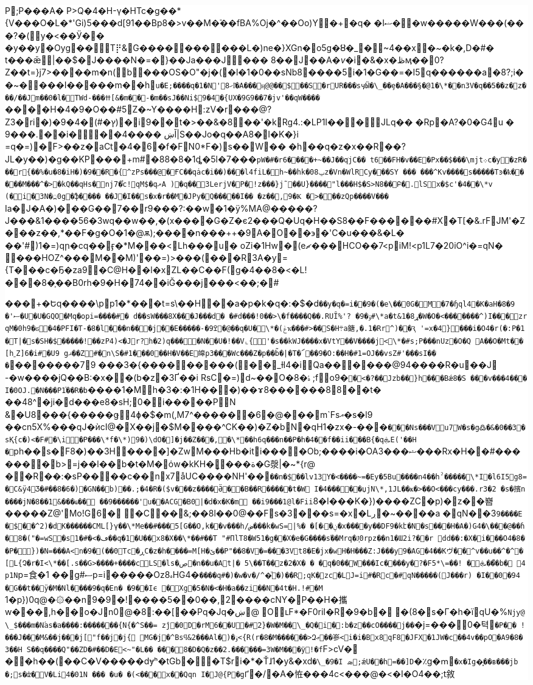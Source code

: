  P;P���A� P>Q�4� H-ү�HTc�g��\*{V���O�L�\*'Gi)5���d[91��Bp8�>v��M�֕��fBA%Oj�^��Oo)Y�+�q� �Iޟ��w�����W���(��
�?�(y�<��Ӱ�� �y��y�Ѹg��T⡟&G����������L�)ne�}XGn�o5g�Ȣ�\_�~4� �x�~�k�,D�#� t�ּ��ǣ|��$�J����N�=�}��Ja���J���
8��J��A�$v�$i�&�x�ڟӎ��0?Z ��t=}j7>����m�n(b���OS�O"�j�(�l�1�0��sNb8����5i�1�G��=�I5q������a�8?;i��~����I�����m��h`u�E;����q�1�N'ހ8l҆�A���ӊ@@��$��S�rUR ���sӌӸ�\_�� ȩ�A���§�@1�\*��n3V�q��5��z�z�� �/��Jm��0� l�TWd-���ߚ[&�m��-�m��sJ��Ni$9�4�{UX�9G9��7�jv' ��qW����`����H�4�9�O��#5Z�~Y����H:zV�r���@?Z3�ri�)�9�4�(#�ץ)�i9��t�>��&�8��'�kRg4.:�LP1I���JLq��
� Rp�A?�0�G4u � 9��� .��i���4���� ښǏ|S��Jo �q��A8�I�K�}i =q�=)�F>��z�aCt�4�6�f�FN0\*F�) s��W�� �h��q�z�x��R��?JL�y��)�g��KP���+m#�88�8�1ȡ�5l�7���`pW�#�r6����+~��J��qֹjC�� t6��FH�v��E�Px��$���\mjt܀c�y֐�zR���r{��%�u�8�iH�)�9��R�{^zPs���@�ҒC��qȧc�i��)���l4fiL�h~��hk�08ݐz�Vn�WlRCy���SY
���
���^Kv����s�����Tͽ�ҟ�����M���^�>�kQ��qHs�⟎nj7�֯c!qM$�qޜA
)�q��3Le rjV�P�!z���}j˜��U}����"l ���H$�S>N8��Բ�.lSx�$c'�4��\*v(�i�3N�߽0g�ֆ���� ��J�I�� s�x�r��M�JPy� Q�����I��
�z��,9�Ҝ �>���zQp����V���`Ia�J�A�)���G��7��r9���?:��w�1�ӱ%MA@�����?J���&1����56�3wq��w��,�(x����G�Z�є2���Q�Uq�H��S8��F������#X�T[�&.rFJϺ'�Z���z��,\*��F�g�O�1�@ѫ);����n���++�9A�O��϶�'C�u���&�L� ��'#)1�=)qր�cq��ӻ�\*M���<Lh���u� oZi�1Hw�(eޗ���HCO��7<piM!<p1L7 �20iO^i�=qN�
���HOZ^���M��M)'��=)>���(���R3A�y={T�� �c�Ҕ�za9�C@H��l�xZL��C��F(g�4��8�<�L!���8�֛��B0rh�9�H�74��iĞ���j���<��;�#
 
 ���+�Եq����\pp1�\*���t=s\��H��a�p �k�q�:�$�d`��y�q�=i��9�(�e\��0G�M�7�ɧql4�K�aH�8�9�'ސ �U�U� GQO�Mq�opi=����#�  d��sW���8X���J���d�
�#d���!0��>\�f����Q��.RUȊ%'? �9�ۊ#\*a�t&1�ړ8�W�O�<�������^)I���zrqM�0h9�ϭ�4 �PFI�T-�8�l���n�� �j��E�����-�ߐ9�@��q�U�\*�(ݟҡ���#>��S�H܊a鎕,�.1�Rr^)�֛�Ԇ '=x�4}���i�O4 �r(�:P�1 �T|�s� SH�$�����!��zP4)<�Jr?h�2)q����N��U�!��V⌞{'�s��kWJ� ���x�VtY��V����j<\*�#s;P���nUz�O�Q
A��O�Mt��[h˿Z]6�i#�U9 gޣ��Z#�n\S�#1�� �0��H�V��E皥p3���Wc���Z�p��b̃�|�T�՜��9�O:��H�#1=OJ��vsZ#'���sI�� �`�������7׭)���������}�3��� 9��\_ƚI4�iQa������@94 ����R�u��J
-�w����jQ��B:�x�$�($b�z� 3Ґ��i RsC�=)d~��O�8�ۂ
;f޼o9�`�<�?��Jzb� �}h���Bǽ8�S ���v���4���I�0OJ.�N���P1֓��R�b`����1�Mh�3�:�1H���)��ɤ8������88�޲�t� ��48^�ji�d�� �e8�sH;0�i�����PN
&�U޶8���{�����ǥ4ɸ�$�m(,M 7^������6�@���m`Fsއ�ѕ�l9 ��cn5X%���qJ�ѝcI@�X��j޲�$M����^CK��)�Z�bN�qH1�zx�-���`���Ns���Vu7Ԝ�s�ց߷�&�0��3�sҚ{c�)<�F#�\i�P�� �\*f�\*)9�)\dO�]�j��Z���,�\*��һ6q���n��P�h�4��f��ii�׊��B{�qܞE('��H�`ph��s�F8�)��3H����]�Zw\M���Hb�i ti�� ��Ob;����i�OAޝ���3���Rx� H��#�������b>=j��l��b�t�M�όw�kKH�ީ ���ة�G漀|�~\*{r@
��R\��:�sP��� �c��nx7åUC����NH'��`��n�$��lv13Y�<����~=�Ey�5Bu����n4��hˀ�����\*I�l6I5g8=�֋C&ÿ4Ӡ�#��8�6�)�GN��b)��.;�4�R�($v���z����Ӛ��B��R�����t�W
I�4�����џjN\*,1JL��ҝ�>��O<���cy���.r3�2 �s�擯n����jN�8��1&���ҩ�� ��9������'u��ACG�B0|�d�x�K�m ��i9��� 1@l�Fii`8�I���K�})����ZC�p)�z��嶜�����Z@'׽Mo!G6� �C��&;��8l��0 @��Fs�3���s=�x�Lڔ�~����a
�qN��3`9����E�$��^2)�dK������CML[}γ��\*Me��#���5[G��O,k��v���h/ض���k�wS=|%�
�[�ݧ�܃�x�� ��y��DF9�kէ�N�s���H�A�)G4�\���@��ɦ�8�("�=wS�sڡ�>�#�1��q�1�U��x8�X��\*��#��T
"#ПlT8 �W51�g��X�e�G� ���s֝��Mrq�J͔0rpz��n1�Ɯ2i?��r
dd��:�X�i���O4�8��P�})�N=���A<n�޴ 0��)�9Tc�ڕC�z�h����=M[H�ێ��P"��8�V�=���3Vt8�E�jx�wH�H���Z:J���y9�AG�4�� Kヴ��^v��u��^�^�[L{Չ�r�І<\*��[.s��G>����+����cLS�ls�ڝ�n ��u�At|� 5\��T��z�2�X� � �q�0��W���Ic����y�?�Fܞ� !��=\*5��֩�b�
4p1N`p=食�1
��g#ސp=i�����Oz8ہHG4�`����q#�)�w� v�/^� ͧ�)��R;qK�zc�LJ=i#�Rc�#qN�����(J���r) �I��0�94�G��t��ÿ�M�Nl����9�q�En�
�9��Iϵ �Xg�5�N�<�H�a��zi��N�4t�H.!#�M `1�p})0q@�۞��n9�9�!����5��0��,2�� ��cNY� P��H�攜w���,h��o�Jn0@�8:��[��Pq�Jq�ښ@ OւF\*�F0riI �R�9�b� �(8�֐s�Γ�h�їqU�%`Njƴ@\_$���m�Nؑas�a����:�������{N{�^S��=
zĵ�0D�rM6��U�#2}�W�M��\_�Q�i�:b�z��cO ����j��`�j=� ��0�텩`�P�� !���J���M& ��j���j["f��j�j{ MG�j�^Bsϥ&2���Al�)�ۏ<{R(r�8�M������>Զޢ��㟥<i�i�Bx8qF8�JFX�1JW�c��4v��pO�A9�8�
3��H S��q�� ��Q"��ZD�#��D�E<~"�L�� ���8�D�Q�z��2.������=3W�M���ӱ!�f`F>cV� 
��h��(� �C�V�����dɏʰ�tGb��T$ri�\*�Ťɺ1�y&�xd`�\_�9�I
ܣ;ǽU��h=��]D`�٪g�ՠ`�x�Ig�͓��ʙ���jb�;s�ʣ�V�Li4�01N ���
�u� �(<���x��Qqn
I�⃏J@{P� gҐ`�/�A�恠���4c<���@�<�I�O4��;t敘
